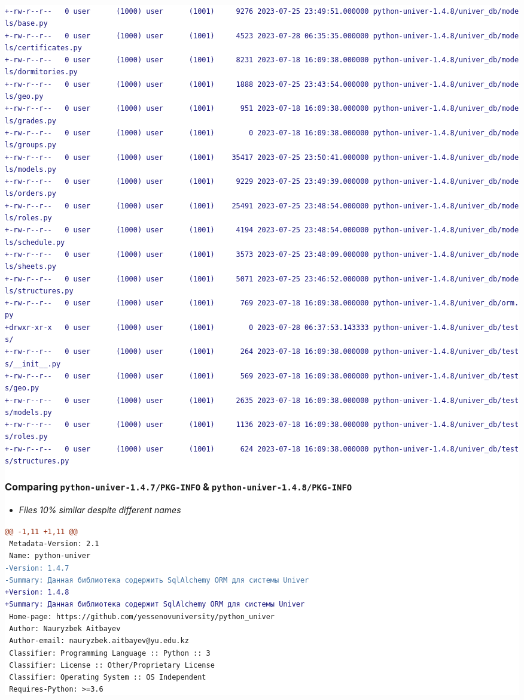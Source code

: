 ```diff
+-rw-r--r--   0 user      (1000) user      (1001)     9276 2023-07-25 23:49:51.000000 python-univer-1.4.8/univer_db/models/base.py
+-rw-r--r--   0 user      (1000) user      (1001)     4523 2023-07-28 06:35:35.000000 python-univer-1.4.8/univer_db/models/certificates.py
+-rw-r--r--   0 user      (1000) user      (1001)     8231 2023-07-18 16:09:38.000000 python-univer-1.4.8/univer_db/models/dormitories.py
+-rw-r--r--   0 user      (1000) user      (1001)     1888 2023-07-25 23:43:54.000000 python-univer-1.4.8/univer_db/models/geo.py
+-rw-r--r--   0 user      (1000) user      (1001)      951 2023-07-18 16:09:38.000000 python-univer-1.4.8/univer_db/models/grades.py
+-rw-r--r--   0 user      (1000) user      (1001)        0 2023-07-18 16:09:38.000000 python-univer-1.4.8/univer_db/models/groups.py
+-rw-r--r--   0 user      (1000) user      (1001)    35417 2023-07-25 23:50:41.000000 python-univer-1.4.8/univer_db/models/models.py
+-rw-r--r--   0 user      (1000) user      (1001)     9229 2023-07-25 23:49:39.000000 python-univer-1.4.8/univer_db/models/orders.py
+-rw-r--r--   0 user      (1000) user      (1001)    25491 2023-07-25 23:48:54.000000 python-univer-1.4.8/univer_db/models/roles.py
+-rw-r--r--   0 user      (1000) user      (1001)     4194 2023-07-25 23:48:54.000000 python-univer-1.4.8/univer_db/models/schedule.py
+-rw-r--r--   0 user      (1000) user      (1001)     3573 2023-07-25 23:48:09.000000 python-univer-1.4.8/univer_db/models/sheets.py
+-rw-r--r--   0 user      (1000) user      (1001)     5071 2023-07-25 23:46:52.000000 python-univer-1.4.8/univer_db/models/structures.py
+-rw-r--r--   0 user      (1000) user      (1001)      769 2023-07-18 16:09:38.000000 python-univer-1.4.8/univer_db/orm.py
+drwxr-xr-x   0 user      (1000) user      (1001)        0 2023-07-28 06:37:53.143333 python-univer-1.4.8/univer_db/tests/
+-rw-r--r--   0 user      (1000) user      (1001)      264 2023-07-18 16:09:38.000000 python-univer-1.4.8/univer_db/tests/__init__.py
+-rw-r--r--   0 user      (1000) user      (1001)      569 2023-07-18 16:09:38.000000 python-univer-1.4.8/univer_db/tests/geo.py
+-rw-r--r--   0 user      (1000) user      (1001)     2635 2023-07-18 16:09:38.000000 python-univer-1.4.8/univer_db/tests/models.py
+-rw-r--r--   0 user      (1000) user      (1001)     1136 2023-07-18 16:09:38.000000 python-univer-1.4.8/univer_db/tests/roles.py
+-rw-r--r--   0 user      (1000) user      (1001)      624 2023-07-18 16:09:38.000000 python-univer-1.4.8/univer_db/tests/structures.py
```

### Comparing `python-univer-1.4.7/PKG-INFO` & `python-univer-1.4.8/PKG-INFO`

 * *Files 10% similar despite different names*

```diff
@@ -1,11 +1,11 @@
 Metadata-Version: 2.1
 Name: python-univer
-Version: 1.4.7
-Summary: Данная библиотека содержить SqlAlchemy ORM для системы Univer
+Version: 1.4.8
+Summary: Данная библиотека содержит SqlAlchemy ORM для системы Univer
 Home-page: https://github.com/yessenovuniversity/python_univer
 Author: Nauryzbek Aitbayev
 Author-email: nauryzbek.aitbayev@yu.edu.kz
 Classifier: Programming Language :: Python :: 3
 Classifier: License :: Other/Proprietary License
 Classifier: Operating System :: OS Independent
 Requires-Python: >=3.6
```
